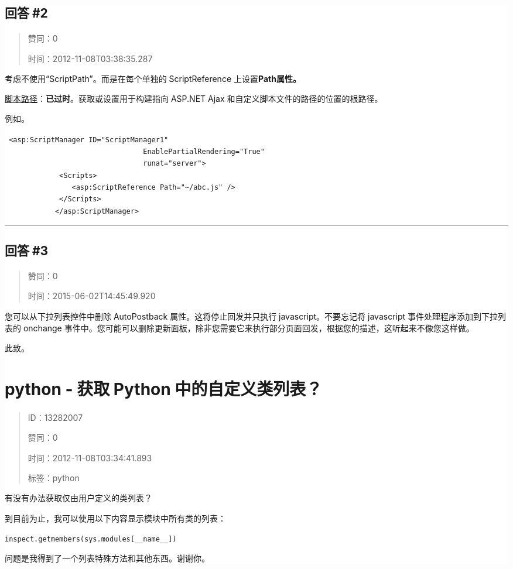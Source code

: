 ## 回答 #2

> 赞同：0
> 
> 时间：2012-11-08T03:38:35.287

考虑不使用“ScriptPath”。而是在每个单独的 ScriptReference 上设置**Path属性。**

[脚本路径](http://msdn.microsoft.com/en-us/library/system.web.ui.scriptmanager%28v=vs.100%29.aspx)：**已过时**。获取或设置用于构建指向 ASP.NET Ajax 和自定义脚本文件的路径的位置的根路径。

例如。

```
 <asp:ScriptManager ID="ScriptManager1" 
                                 EnablePartialRendering="True"
                                 runat="server">
             <Scripts>
                <asp:ScriptReference Path="~/abc.js" />
             </Scripts>
            </asp:ScriptManager> 
```

* * *

## 回答 #3

> 赞同：0
> 
> 时间：2015-06-02T14:45:49.920

您可以从下拉列表控件中删除 AutoPostback 属性。这将停止回发并只执行 javascript。不要忘记将 javascript 事件处理程序添加到下拉列表的 onchange 事件中。您可能可以删除更新面板，除非您需要它来执行部分页面回发，根据您的描述，这听起来不像您这样做。

此致。

# python - 获取 Python 中的自定义类列表？

> ID：13282007
> 
> 赞同：0
> 
> 时间：2012-11-08T03:34:41.893
> 
> 标签：python

有没有办法获取仅由用户定义的类列表？

到目前为止，我可以使用以下内容显示模块中所有类的列表：

```
inspect.getmembers(sys.modules[__name__]) 
```

问题是我得到了一个列表特殊方法和其他东西。谢谢你。
